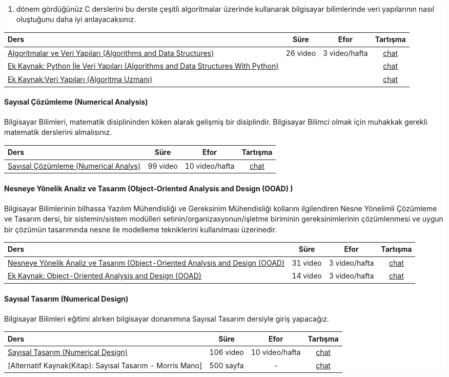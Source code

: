 1. dönem gördüğünüz C derslerini bu derste çeşitli algoritmalar üzerinde kullanarak bilgisayar bilimlerinde veri yapılarının nasıl oluştuğunu daha iyi anlayacaksınız.



Ders | Süre | Efor | Tartışma
:-- | :--: | :--: | :--:
[Algoritmalar ve Veri Yapıları (Algorithms and Data Structures)](https://www.youtube.com/watch?v=r3uOBb3BM-0&list=PLh9ECzBB8tJN9bckI6FbWB03HkmogKrFT) | 26 video | 3 video/hafta |  [chat](https://discord.gg/7rX9TGQh)
[Ek Kaynak: Python İle Veri Yapıları (Algorithms and Data Structures With Python)](https://www.youtube.com/watch?v=V7yZ69pgJKU&list=PLh9ECzBB8tJOoFYmIIiwFjgXDCD9uiD_i) |  |  |  [chat](https://discord.gg/7rX9TGQh)
[Ek Kaynak:Veri Yapıları (Algoritma Uzmanı)](https://www.youtube.com/watch?v=lTFmKiyo0nU&list=PLUUSh8du1azZEsdngPxMQGLnatId0V4h9) |  |  |  [chat](https://discord.gg/7rX9TGQh)

#### Sayısal Çözümleme (Numerical Analysis)

Bilgisayar Bilimleri, matematik disiplininden köken alarak gelişmiş bir disiplindir. Bilgisayar Bilimci olmak için muhakkak gerekli matematik derslerini almalısınız. 



Ders | Süre | Efor | Tartışma
:-- | :--: | :--: | :--:
[Sayısal Çözümleme (Numerical Analys)](https://www.youtube.com/watch?v=t69PeA210U8&list=PLcNWqzWzYG2s5lVEJJK-TPivoT5VS_WTK) | 99 video | 10 video/hafta |  [chat](https://discord.gg/7rX9TGQh)

#### Nesneye Yönelik Analiz ve Tasarım (Object-Oriented Analysis and Design (OOAD) )

Bilgisayar Bilimlerinin bilhassa Yazılım Mühendisliği ve Gereksinim Mühendisliği kollarını ilgilendiren Nesne Yönelimli Çözümleme ve Tasarım dersi, bir sistemin/sistem modülleri setinin/organizasyonun/işletme biriminin gereksinimlerinin çözümlenmesi ve uygun bir çözümün tasarımında nesne ile modelleme tekniklerini kullanılması üzerinedir.


Ders | Süre | Efor | Tartışma
:-- | :--: | :--: | :--:
[Nesneye Yönelik Analiz ve Tasarım (Object-Oriented Analysis and Design (OOAD)](https://www.youtube.com/watch?v=pUGHbEGQj0g&list=PLh9ECzBB8tJOmOydGaV7xr9h13ooEjBkV) | 31 video | 3 video/hafta |  [chat](https://discord.gg/7rX9TGQh)
[Ek Kaynak: Object-Oriented Analysis and Design (OOAD)](https://www.youtube.com/watch?v=IzN9Vuoivrg&list=PL6XklZATqYx9dj72MKG6wLYjljeB2odra&index=1) | 14 video | 3 video/hafta |  [chat](https://discord.gg/7rX9TGQh)


#### Sayısal Tasarım (Numerical Design)

Bilgisayar Bilimleri eğitimi alırken bilgisayar donanımına Sayısal Tasarım dersiyle giriş yapacağız.


Ders | Süre | Efor | Tartışma
:-- | :--: | :--: | :--:
[Sayısal Tasarım (Numerical Design)](https://www.youtube.com/watch?v=q3cjsh3Ur2g&list=PLdcoZed79ZuckfFQIT_t8PQuSBHFK_H-s) | 106 video | 10 video/hafta |  [chat](https://discord.gg/7rX9TGQh)
[Alternatif Kaynak(Kitap): Sayısal Tasarım - Morris Mano] | 500 sayfa | - |  [chat](https://discord.gg/7rX9TGQh)
